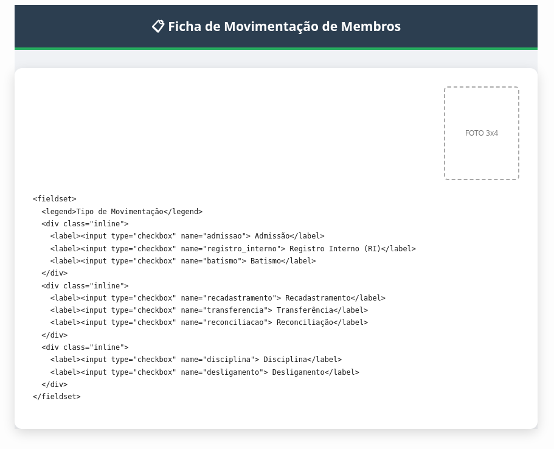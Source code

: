 <!DOCTYPE html>
<html lang="pt-BR">
<head>
  <meta charset="UTF-8">
  <title>Ficha de Movimentação de Membros</title>
  <style>
    /* Estilo geral */
    body { font-family: "Segoe UI", Arial, sans-serif; margin: 0; padding: 0; background: #f0f2f5; }
    h2 { text-align: center; padding: 20px; background: #2c3e50; color: white; margin: 0; border-bottom: 4px solid #27ae60; }
    form { background: #fff; padding: 30px; border-radius: 12px; max-width: 1000px; margin: 30px auto; box-shadow: 0 6px 20px rgba(0,0,0,0.15); }
    fieldset { margin-bottom: 25px; border: 1px solid #ddd; border-radius: 10px; padding: 20px; }
    legend { font-weight: bold; color: #2c3e50; padding: 0 8px; }
    label { display: block; margin-top: 12px; font-size: 14px; color: #333; }
    input, select, textarea { width: 100%; padding: 10px; margin-top: 6px; border: 1px solid #ccc; border-radius: 6px; font-size: 14px; transition: border 0.3s ease; }
    input:focus, select:focus, textarea:focus { border-color: #27ae60; outline: none; }
    .inline { display: flex; gap: 15px; }
    .inline label { flex: 1; }
    .foto { text-align: right; margin-bottom: 20px; }
    .foto div { border: 2px dashed #aaa; width: 120px; height: 150px; text-align: center; line-height: 150px; margin-left: auto; font-size: 12px; color: #777; border-radius: 6px; }
    button { background: #27ae60; color: white; padding: 14px 28px; border: none; border-radius: 8px; cursor: pointer; font-size: 16px; display: block; margin: auto; transition: background 0.3s ease, transform 0.2s ease; }
    button:hover { background: #219150; transform: scale(1.05); }
    textarea { resize: vertical; }
  </style>
</head>
<body>
  <h2>📋 Ficha de Movimentação de Membros</h2>
  
  <form action="https://formspree.io/f/xzzayogn" method="POST">
    <div class="foto">
      <div>FOTO 3x4</div>
    </div>

    <fieldset>
      <legend>Tipo de Movimentação</legend>
      <div class="inline">
        <label><input type="checkbox" name="admissao"> Admissão</label>
        <label><input type="checkbox" name="registro_interno"> Registro Interno (RI)</label>
        <label><input type="checkbox" name="batismo"> Batismo</label>
      </div>
      <div class="inline">
        <label><input type="checkbox" name="recadastramento"> Recadastramento</label>
        <label><input type="checkbox" name="transferencia"> Transferência</label>
        <label><input type="checkbox" name="reconciliacao"> Reconciliação</label>
      </div>
      <div class="inline">
        <label><input type="checkbox" name="disciplina"> Disciplina</label>
        <label><input type="checkbox" name="desligamento"> Desligamento</label>
      </div>
    </fieldset>
